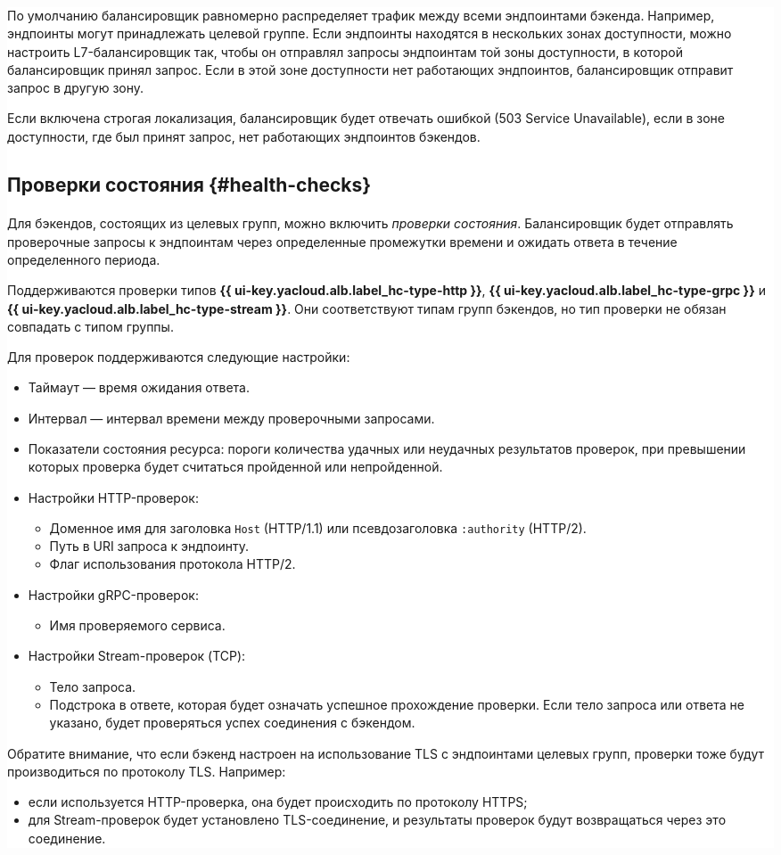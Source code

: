 
По умолчанию балансировщик равномерно распределяет трафик между всеми эндпоинтами бэкенда. Например, эндпоинты могут принадлежать целевой группе. Если эндпоинты находятся в нескольких зонах доступности, можно настроить L7-балансировщик так, чтобы он отправлял запросы эндпоинтам той зоны доступности, в которой балансировщик принял запрос. Если в этой зоне доступности нет работающих эндпоинтов, балансировщик отправит запрос в другую зону.

Если включена строгая локализация, балансировщик будет отвечать ошибкой (503 Service Unavailable), если в зоне доступности, где был принят запрос, нет работающих эндпоинтов бэкендов.

## Проверки состояния {#health-checks}

Для бэкендов, состоящих из целевых групп, можно включить _проверки состояния_. Балансировщик будет отправлять проверочные запросы к эндпоинтам через определенные промежутки времени и ожидать ответа в течение определенного периода.

Поддерживаются проверки типов **{{ ui-key.yacloud.alb.label_hc-type-http }}**, **{{ ui-key.yacloud.alb.label_hc-type-grpc }}** и **{{ ui-key.yacloud.alb.label_hc-type-stream }}**. Они соответствуют типам групп бэкендов, но тип проверки не обязан совпадать с типом группы.

Для проверок поддерживаются следующие настройки:

* Таймаут — время ожидания ответа.
* Интервал — интервал времени между проверочными запросами.
* Показатели состояния ресурса: пороги количества удачных или неудачных результатов проверок, при превышении которых проверка будет считаться пройденной или непройденной.
* Настройки HTTP-проверок:
  
  * Доменное имя для заголовка `Host` (HTTP/1.1) или псевдозаголовка `:authority` (HTTP/2).
  * Путь в URI запроса к эндпоинту.
  * Флаг использования протокола HTTP/2.
  
* Настройки gRPC-проверок:

  * Имя проверяемого сервиса.

* Настройки Stream-проверок (TCP):
  
  * Тело запроса.
  * Подстрока в ответе, которая будет означать успешное прохождение проверки. Если тело запроса или ответа не указано, будет проверяться успех соединения с бэкендом.

Обратите внимание, что если бэкенд настроен на использование TLS с эндпоинтами целевых групп, проверки тоже будут производиться по протоколу TLS. Например:

* если используется HTTP-проверка, она будет происходить по протоколу HTTPS; 
* для Stream-проверок будет установлено TLS-соединение, и результаты проверок будут возвращаться через это соединение.



